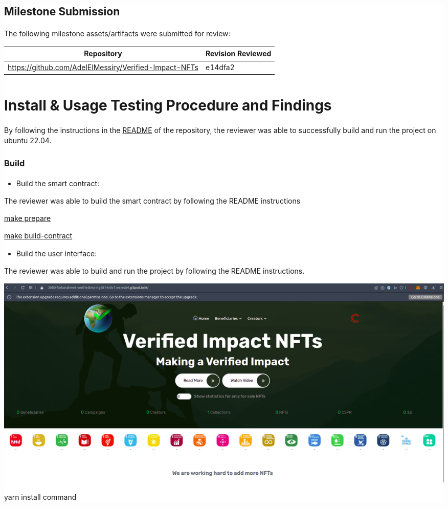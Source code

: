 ## Milestone Submission

The following milestone assets/artifacts were submitted for review:

Repository | Revision Reviewed
------------ | -------------
https://github.com/AdelElMessiry/Verified-Impact-NFTs| e14dfa2

# Install & Usage Testing Procedure and Findings

By following the instructions in the [README](https://github.com/AdelElMessiry/Verified-Impact-NFTs/blob/main/README.md) of the repository, the reviewer was able to successfully build and run the project on ubuntu 22.04.

### Build

- Build the smart contract:

The reviewer was able to build the smart contract by following the README instructions

[make prepare](assets/makepreparelogs.md)

[make build-contract](assets/makebuildcontracts.md)

- Build the user interface:

The reviewer was able to build and run the project by following the README instructions.

![Local build website main page](assets/webpagemain.png)

yarn install command